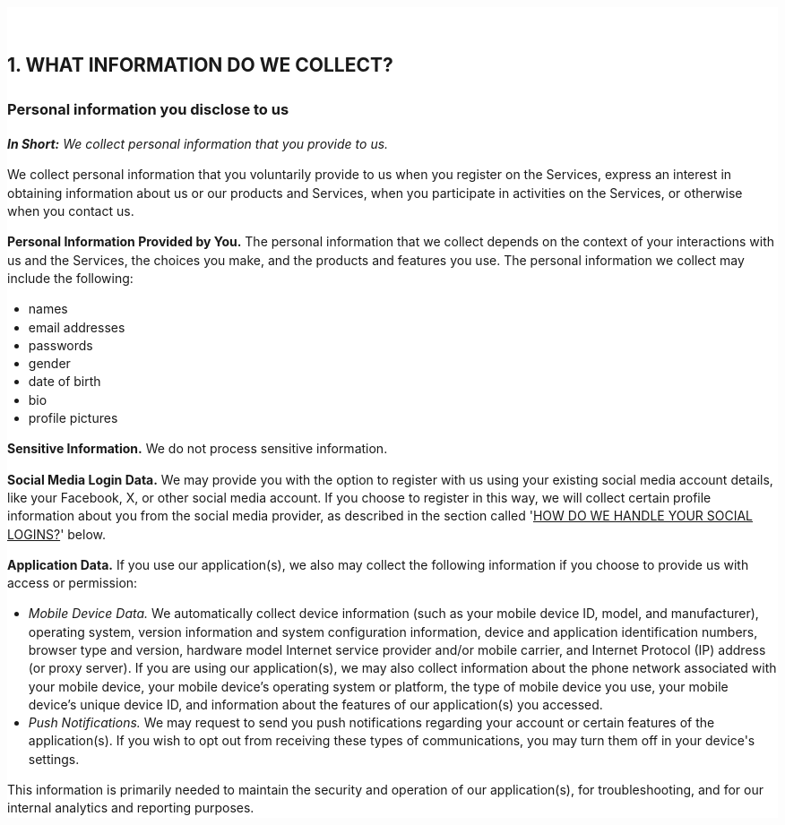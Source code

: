 <br>

## 1. WHAT INFORMATION DO WE COLLECT?

### Personal information you disclose to us

_**In Short:** We collect personal information that you provide to us._

We collect personal information that you voluntarily provide to us when you register
on the Services, express an interest in obtaining information about us or our products
and Services, when you participate in activities on the Services, or otherwise when
you contact us.

**Personal Information Provided by You.** The personal information that we collect
depends on the context of your interactions with us and the Services, the choices you
make, and the products and features you use. The personal information we collect
may include the following:
* names
* email addresses
* passwords
* gender
* date of birth
* bio
* profile pictures

**Sensitive Information.** We do not process sensitive information.

**Social Media Login Data.** We may provide you with the option to register with us
using your existing social media account details, like your Facebook, X, or other
social media account. If you choose to register in this way, we will collect certain
profile information about you from the social media provider, as described in the
section called '[HOW DO WE HANDLE YOUR SOCIAL LOGINS?](#7-how-do-we-handle-your-social-logins)' below.

**Application Data.** If you use our application(s), we also may collect the following
information if you choose to provide us with access or permission:
* _Mobile Device Data._ We automatically collect device information (such as your
mobile device ID, model, and manufacturer), operating system, version
information and system configuration information, device and application
identification numbers, browser type and version, hardware model Internet
service provider and/or mobile carrier, and Internet Protocol (IP) address (or
proxy server). If you are using our application(s), we may also collect
information about the phone network associated with your mobile device, your
mobile device’s operating system or platform, the type of mobile device you
use, your mobile device’s unique device ID, and information about the features
of our application(s) you accessed.
* _Push Notifications._ We may request to send you push notifications regarding
your account or certain features of the application(s). If you wish to opt out
from receiving these types of communications, you may turn them off in your
device's settings.

This information is primarily needed to maintain the security and operation of our
application(s), for troubleshooting, and for our internal analytics and reporting
purposes.
